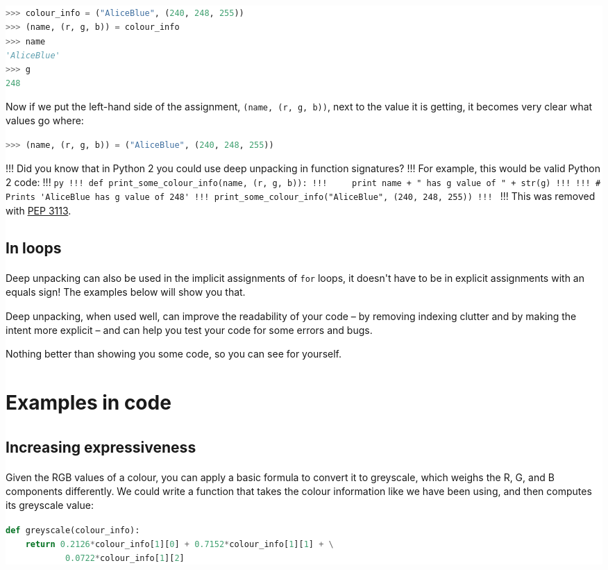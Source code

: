 ```py
>>> colour_info = ("AliceBlue", (240, 248, 255))
>>> (name, (r, g, b)) = colour_info
>>> name
'AliceBlue'
>>> g
248
```

Now if we put the left-hand side of the assignment, `(name, (r, g, b))`,
next to the value it is getting, it becomes very clear what values go where:

```py
>>> (name, (r, g, b)) = ("AliceBlue", (240, 248, 255))
```

!!! Did you know that in Python 2 you could use deep unpacking in function signatures?
!!! For example, this would be valid Python 2 code:
!!! ```py
!!! def print_some_colour_info(name, (r, g, b)):
!!!     print name + " has g value of " + str(g)
!!!
!!! # Prints 'AliceBlue has g value of 248'
!!! print_some_colour_info("AliceBlue", (240, 248, 255))
!!! ```
!!! This was removed with [PEP 3113][pep-3113].


## In loops

Deep unpacking can also be used in the implicit assignments of `for` loops,
it doesn't have to be in explicit assignments with an equals sign!
The examples below will show you that.

Deep unpacking, when used well, can improve the readability of your code –
by removing indexing clutter and by making the intent more explicit –
and can help you test your code for some errors and bugs.

Nothing better than showing you some code, so you can see for yourself.

# Examples in code

## Increasing expressiveness

Given the RGB values of a colour, you can apply a basic formula to convert it to greyscale,
which weighs the R, G, and B components differently.
We could write a function that takes the colour information like we have been using,
and then computes its greyscale value:

```py
def greyscale(colour_info):
    return 0.2126*colour_info[1][0] + 0.7152*colour_info[1][1] + \
            0.0722*colour_info[1][2]
```


[subscribe]: https://mathspp.com/subscribe
[manifesto]: /blog/pydonts/pydont-manifesto
[pydont-starred-assignment]: /blog/pydonts/unpacking-with-starred-assignments
[pep-634]: https://www.python.org/dev/peps/pep-0634/
[pep-3113]: https://www.python.org/dev/peps/pep-3113/